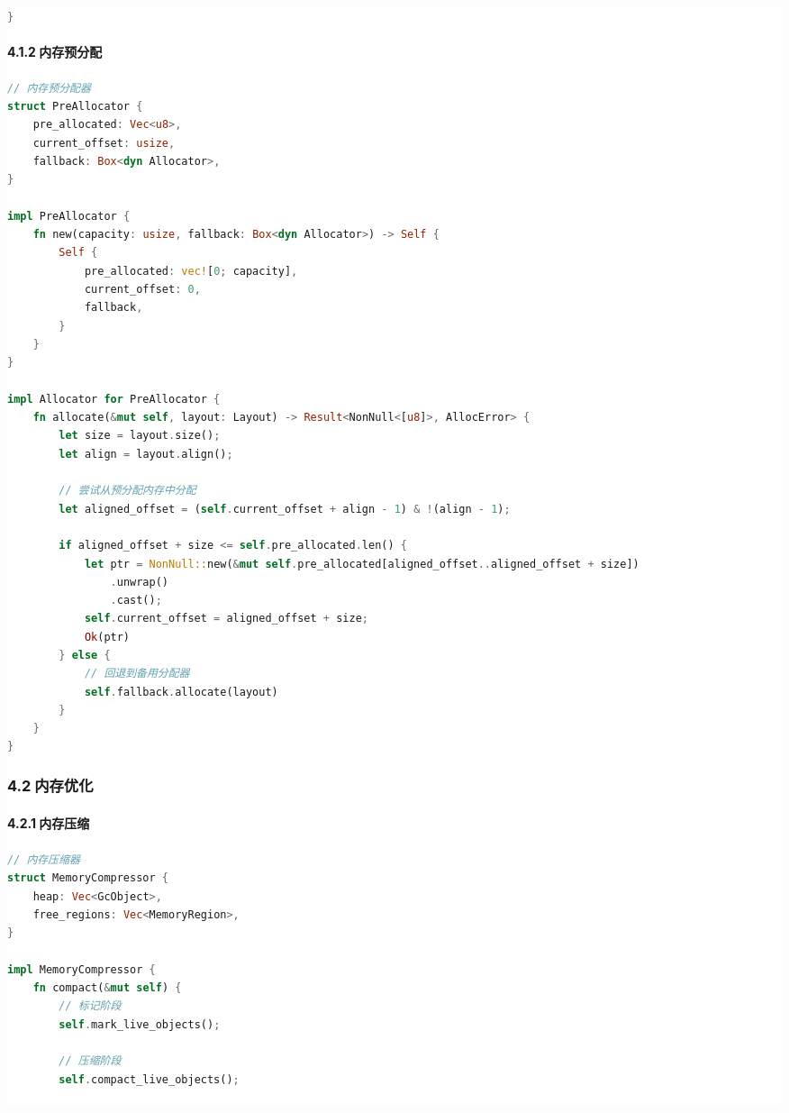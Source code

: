 ```rust
}
```

#### 4.1.2 内存预分配

```rust
// 内存预分配器
struct PreAllocator {
    pre_allocated: Vec<u8>,
    current_offset: usize,
    fallback: Box<dyn Allocator>,
}

impl PreAllocator {
    fn new(capacity: usize, fallback: Box<dyn Allocator>) -> Self {
        Self {
            pre_allocated: vec![0; capacity],
            current_offset: 0,
            fallback,
        }
    }
}

impl Allocator for PreAllocator {
    fn allocate(&mut self, layout: Layout) -> Result<NonNull<[u8]>, AllocError> {
        let size = layout.size();
        let align = layout.align();
        
        // 尝试从预分配内存中分配
        let aligned_offset = (self.current_offset + align - 1) & !(align - 1);
        
        if aligned_offset + size <= self.pre_allocated.len() {
            let ptr = NonNull::new(&mut self.pre_allocated[aligned_offset..aligned_offset + size])
                .unwrap()
                .cast();
            self.current_offset = aligned_offset + size;
            Ok(ptr)
        } else {
            // 回退到备用分配器
            self.fallback.allocate(layout)
        }
    }
}
```

### 4.2 内存优化

#### 4.2.1 内存压缩

```rust
// 内存压缩器
struct MemoryCompressor {
    heap: Vec<GcObject>,
    free_regions: Vec<MemoryRegion>,
}

impl MemoryCompressor {
    fn compact(&mut self) {
        // 标记阶段
        self.mark_live_objects();
        
        // 压缩阶段
        self.compact_live_objects();
        
```
